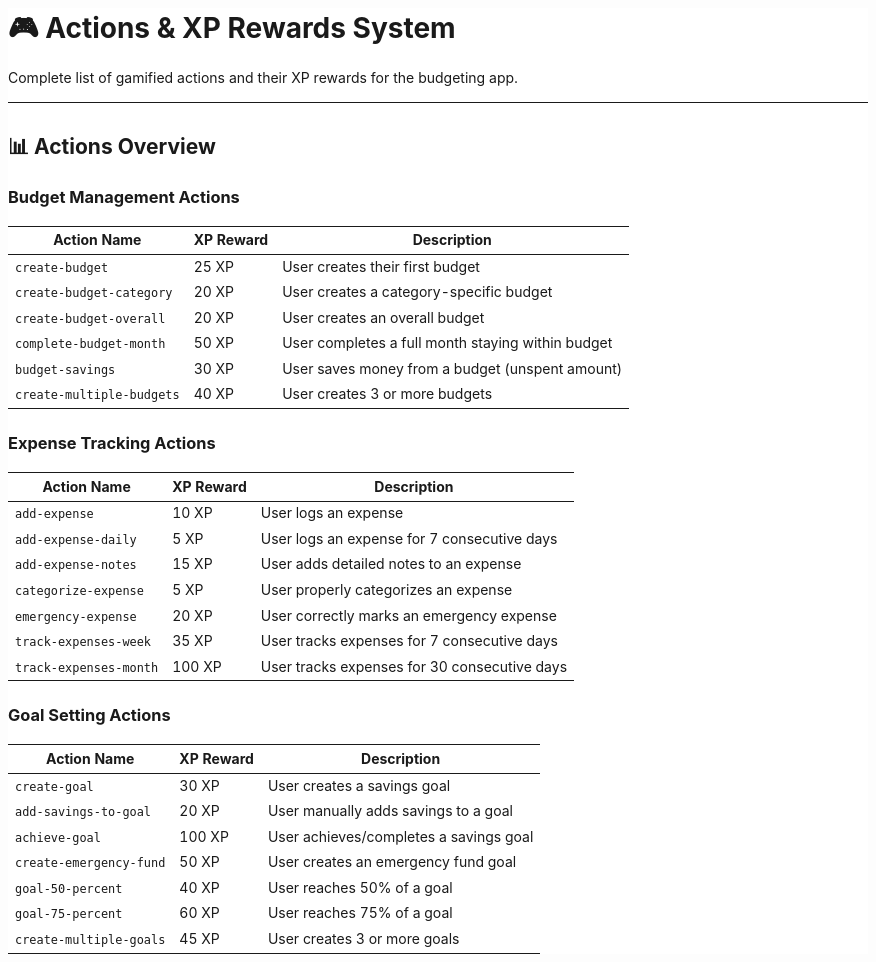 # 🎮 Actions & XP Rewards System

Complete list of gamified actions and their XP rewards for the budgeting app.

---

## 📊 Actions Overview

### Budget Management Actions

| Action Name | XP Reward | Description |
|------------|-----------|-------------|
| `create-budget` | 25 XP | User creates their first budget |
| `create-budget-category` | 20 XP | User creates a category-specific budget |
| `create-budget-overall` | 20 XP | User creates an overall budget |
| `complete-budget-month` | 50 XP | User completes a full month staying within budget |
| `budget-savings` | 30 XP | User saves money from a budget (unspent amount) |
| `create-multiple-budgets` | 40 XP | User creates 3 or more budgets |

### Expense Tracking Actions

| Action Name | XP Reward | Description |
|------------|-----------|-------------|
| `add-expense` | 10 XP | User logs an expense |
| `add-expense-daily` | 5 XP | User logs an expense for 7 consecutive days |
| `add-expense-notes` | 15 XP | User adds detailed notes to an expense |
| `categorize-expense` | 5 XP | User properly categorizes an expense |
| `emergency-expense` | 20 XP | User correctly marks an emergency expense |
| `track-expenses-week` | 35 XP | User tracks expenses for 7 consecutive days |
| `track-expenses-month` | 100 XP | User tracks expenses for 30 consecutive days |

### Goal Setting Actions

| Action Name | XP Reward | Description |
|------------|-----------|-------------|
| `create-goal` | 30 XP | User creates a savings goal |
| `add-savings-to-goal` | 20 XP | User manually adds savings to a goal |
| `achieve-goal` | 100 XP | User achieves/completes a savings goal |
| `create-emergency-fund` | 50 XP | User creates an emergency fund goal |
| `goal-50-percent` | 40 XP | User reaches 50% of a goal |
| `goal-75-percent` | 60 XP | User reaches 75% of a goal |
| `create-multiple-goals` | 45 XP | User creates 3 or more goals |
